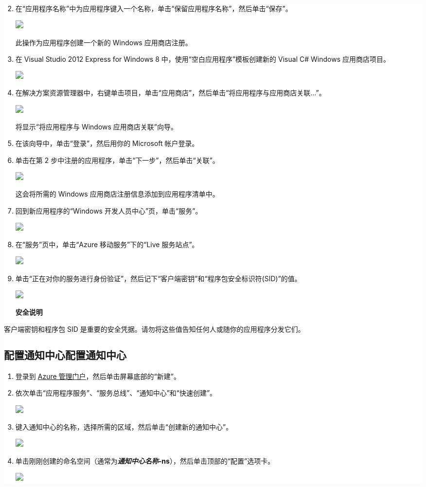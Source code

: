 2.  在“应用程序名称”中为应用程序键入一个名称，单击“保留应用程序名称”，然后单击“保存”。

    ![][1]

    此操作为应用程序创建一个新的 Windows 应用商店注册。

3.  在 Visual Studio 2012 Express for Windows 8 中，使用“空白应用程序”模板创建新的 Visual C# Windows 应用商店项目。

    ![][2]

4.  在解决方案资源管理器中，右键单击项目，单击“应用商店”，然后单击“将应用程序与应用商店关联...”。

    ![][3]

    将显示“将应用程序与 Windows 应用商店关联”向导。

5.  在该向导中，单击“登录”，然后用你的 Microsoft 帐户登录。

6.  单击在第 2 步中注册的应用程序，单击“下一步”，然后单击“关联”。

    ![][4]

    这会将所需的 Windows 应用商店注册信息添加到应用程序清单中。

7.  回到新应用程序的“Windows 开发人员中心”页，单击“服务”。

    ![][5]

8.  在“服务”页中，单击“Azure 移动服务”下的“Live 服务站点”。

    ![][6]

9.  单击“正在对你的服务进行身份验证”，然后记下“客户端密钥”和“程序包安全标识符(SID)”的值。

    ![][7]

    <div class="dev-callout"><b>安全说明</b>
<p>客户端密钥和程序包 SID 是重要的安全凭据。请勿将这些值告知任何人或随你的应用程序分发它们。</p>
</div>

## <a name="configure-hub"></a><span class="short-header">配置通知中心</span>配置通知中心

1.  登录到 [Azure 管理门户][Azure 管理门户]，然后单击屏幕底部的“新建”。

2.  依次单击“应用程序服务”、“服务总线”、“通知中心”和“快速创建”。

    ![][8]

3.  键入通知中心的名称，选择所需的区域，然后单击“创建新的通知中心”。

    ![][9]

4.  单击刚刚创建的命名空间（通常为***通知中心名称*-ns**），然后单击顶部的“配置”选项卡。

    ![][10]


  [Windows 应用商店 C\#]: /zh-cn/documentation/articles/notification-hubs-windows-store-dotnet-get-started/ "Windows 应用商店 C#"
  [Windows Phone]: /zh-cn/documentation/articles/notification-hubs-windows-phone-get-started/ "Windows Phone"
  [iOS]: /zh-cn/documentation/articles/notification-hubs-ios-get-started/ "iOS"
  [Android]: /zh-cn/documentation/articles/notification-hubs-android-get-started/ "Android"
  [Kindle]: /zh-cn/documentation/articles/notification-hubs-kindle-get-started/ "Kindle"
  [Xamarin.iOS]: /zh-cn/documentation/articles/partner-xamarin-notification-hubs-ios-get-started/ "Xamarin.iOS"
  [Xamarin.Android]: /zh-cn/documentation/articles/partner-xamarin-notification-hubs-android-get-started/ "Xamarin.Android"
  [为推送通知注册应用程序]: #register
  [配置通知中心]: #configure-hub
  [将你的应用程序连接到通知中心]: #connecting-app
  [从后端发送通知]: #send
  [Azure 免费试用]: http://www.windowsazure.cn/zh-cn/pricing/1rmb-trial/
  [“提交应用程序”页]: http://go.microsoft.com/fwlink/p/?LinkID=266582
  [toast 目录]: http://msdn.microsoft.com/zh-cn/library/windows/apps/hh761494.aspx
  [磁贴目录]: http://msdn.microsoft.com/zh-cn/library/windows/apps/hh761491.aspx
  [徽章概述]: http://msdn.microsoft.com/zh-cn/library/windows/apps/hh779719.aspx
  [移动服务入门]: /zh-cn/documentation/articles/mobile-services-javascript-backend-windows-store-dotnet-get-started-push/#create-new-service
  [18]: ./media/notification-hubs-windows-store-dotnet-get-started/notification-hub-scheduler1.png
  [19]: ./media/notification-hubs-windows-store-dotnet-get-started/notification-hub-scheduler2.png
  [使用通知中心将通知推送到用户]: /zh-cn/documentation/articles/notification-hubs-aspnet-cross-platform-notify-users
  [使用通知中心发送突发新闻]: /zh-cn/documentation/articles/notification-hubs-windows-store-dotnet-send-breaking-news
  [通知中心指南]: http://msdn.microsoft.com/zh-cn/library/jj927170.aspx
  [1]: ./media/notification-hubs-windows-store-dotnet-get-started/mobile-services-win8-app-name.png
  [2]: ./media/notification-hubs-windows-store-dotnet-get-started/notification-hub-create-win8-app.png
  [3]: ./media/notification-hubs-windows-store-dotnet-get-started/notification-hub-associate-win8-app.png
  [4]: ./media/notification-hubs-windows-store-dotnet-get-started/mobile-services-select-app-name.png
  [5]: ./media/notification-hubs-windows-store-dotnet-get-started/mobile-services-win8-edit-app.png
  [6]: ./media/notification-hubs-windows-store-dotnet-get-started/mobile-services-win8-edit2-app.png
  [7]: ./media/notification-hubs-windows-store-dotnet-get-started/mobile-services-win8-app-push-auth.png
  [Azure 管理门户]: https://manage.windowsazure.cn/
  [8]: ./media/notification-hubs-windows-store-dotnet-get-started/notification-hub-create-from-portal.png
  [9]: ./media/notification-hubs-windows-store-dotnet-get-started/notification-hub-create-from-portal2.png
  [10]: ./media/notification-hubs-windows-store-dotnet-get-started/notification-hub-select-from-portal.png
  [11]: ./media/notification-hubs-windows-store-dotnet-get-started/notification-hub-select-from-portal2.png
  [12]: ./media/notification-hubs-windows-store-dotnet-get-started/notification-hub-configure-wns.png
  [13]: ./media/notification-hubs-windows-store-dotnet-get-started/notification-hub-connection-strings.png
  [WindowsAzure.Messaging.Managed NuGet 包]: http://nuget.org/packages/WindowsAzure.Messaging.Managed/
  [14]: ./media/notification-hubs-windows-store-dotnet-get-started/notification-hub-windows-reg.png
  [REST 接口]: http://msdn.microsoft.com/zh-cn/library/azure/dn223264.aspx
  [15]: ./media/notification-hubs-windows-store-dotnet-get-started/notification-hub-win8-app-toast.png
  [16]: ./media/notification-hubs-windows-store-dotnet-get-started/notification-hub-create-console-app.png
  [WindowsAzure.ServiceBus NuGet 包]: http://nuget.org/packages/WindowsAzure.ServiceBus/
  [17]: ./media/notification-hubs-windows-store-dotnet-get-started/notification-hub-windows-toast.png